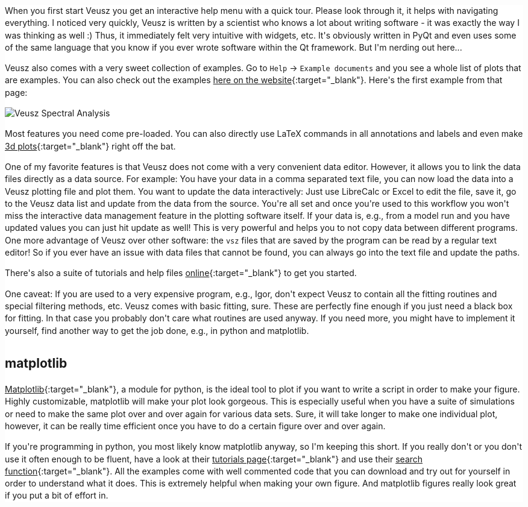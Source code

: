 When you first start Veusz you get an interactive help menu with a quick tour. Please look through it, it helps with navigating everything. I noticed very quickly, Veusz is written by a scientist who knows a lot about writing software - it was exactly the way I was thinking as well :) Thus, it immediately felt very intuitive with widgets, etc. It's obviously written in PyQt and even uses some of the same language that you know if you ever wrote software within the Qt framework. But I'm nerding out here...

Veusz also comes with a very sweet collection of examples. Go to `Help` -> `Example documents` and you see a whole list of plots that are examples. You can also check out the examples [here on the website](https://veusz.github.io/examples/){:target="_blank"}. Here's the first example from that page:

![Veusz Spectral Analysis](https://veusz.github.io/examples/spectrum.png)

Most features you need come pre-loaded. You can also directly use LaTeX commands in all annotations and labels and even make [3d plots](https://veusz.github.io/examples3d/){:target="_blank"} right off the bat. 

One of my favorite features is that Veusz does not come with a very convenient data editor. However, it allows you to link the data files directly as a data source. For example: You have your data in a comma separated text file, you can now load the data into a Veusz plotting file and plot them. You want to update the data interactively: Just use LibreCalc or Excel to edit the file, save it, go to the Veusz data list and update from the data from the source. You're all set and once you're used to this workflow you won't miss the interactive data management feature in the plotting software itself. If your data is, e.g., from a model run and you have updated values you can just hit update as well! This is very powerful and helps you to not copy data between different programs. One more advantage of Veusz over other software: the `vsz` files that are saved by the program can be read by a regular text editor! So if you ever have an issue with data files that cannot be found, you can always go into the text file and update the paths.

There's also a suite of tutorials and help files [online](https://veusz.github.io/help-support/){:target="_blank"} to get you started.

One caveat: If you are used to a very expensive program, e.g., Igor, don't expect Veusz to contain all the fitting routines and special filtering methods, etc. Veusz comes with basic fitting, sure. These are perfectly fine enough if you just need a black box for fitting. In that case you probably don't care what routines are used anyway. If you need more, you might have to implement it yourself, find another way to get the job done, e.g., in python and matplotlib.

## matplotlib
[Matplotlib](https://matplotlib.org/){:target="_blank"}, a module for python, is the ideal tool to plot if you want to write a script in order to make your figure. Highly customizable, matplotlib will make your plot look gorgeous. This is especially useful when you have a suite of simulations or need to make the same plot over and over again for various data sets. Sure, it will take longer to make one individual plot, however, it can be really time efficient once you have to do a certain figure over and over again.

If you're programming in python, you most likely know matplotlib anyway, so I'm keeping this short. If you really don't or you don't use it often enough to be fluent, have a look at their [tutorials page](https://matplotlib.org/tutorials/index.html){:target="_blank"} and use their [search function](https://matplotlib.org/search.html?q=){:target="_blank"}. All the examples come with well commented code that you can download and try out for yourself in order to understand what it does. This is extremely helpful when making your own figure. And matplotlib figures really look great if you put a bit of effort in.
